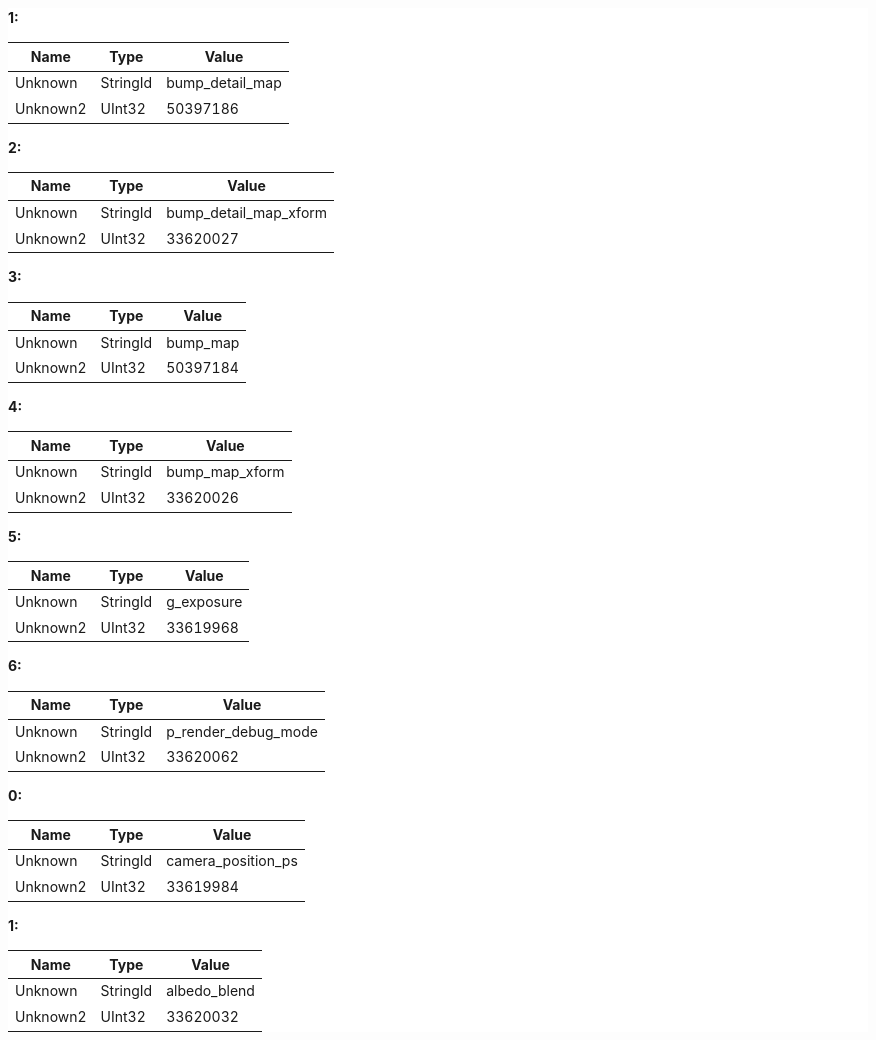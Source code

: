 
**1:**

Name	| Type	| Value
---	|---	|---	|
Unknown	|StringId	|bump_detail_map
Unknown2	|UInt32	|50397186


**2:**

Name	| Type	| Value
---	|---	|---	|
Unknown	|StringId	|bump_detail_map_xform
Unknown2	|UInt32	|33620027


**3:**

Name	| Type	| Value
---	|---	|---	|
Unknown	|StringId	|bump_map
Unknown2	|UInt32	|50397184


**4:**

Name	| Type	| Value
---	|---	|---	|
Unknown	|StringId	|bump_map_xform
Unknown2	|UInt32	|33620026


**5:**

Name	| Type	| Value
---	|---	|---	|
Unknown	|StringId	|g_exposure
Unknown2	|UInt32	|33619968


**6:**

Name	| Type	| Value
---	|---	|---	|
Unknown	|StringId	|p_render_debug_mode
Unknown2	|UInt32	|33620062


**0:**

Name	| Type	| Value
---	|---	|---	|
Unknown	|StringId	|camera_position_ps
Unknown2	|UInt32	|33619984


**1:**

Name	| Type	| Value
---	|---	|---	|
Unknown	|StringId	|albedo_blend
Unknown2	|UInt32	|33620032
